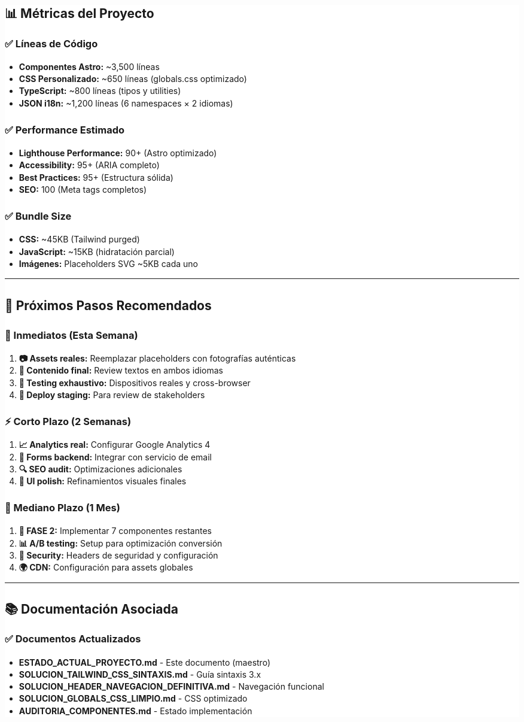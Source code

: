 
## 📊 **Métricas del Proyecto**

### **✅ Líneas de Código**
- **Componentes Astro:** ~3,500 líneas
- **CSS Personalizado:** ~650 líneas (globals.css optimizado)
- **TypeScript:** ~800 líneas (tipos y utilities)
- **JSON i18n:** ~1,200 líneas (6 namespaces × 2 idiomas)

### **✅ Performance Estimado**
- **Lighthouse Performance:** 90+ (Astro optimizado)
- **Accessibility:** 95+ (ARIA completo)
- **Best Practices:** 95+ (Estructura sólida)
- **SEO:** 100 (Meta tags completos)

### **✅ Bundle Size**
- **CSS:** ~45KB (Tailwind purged)
- **JavaScript:** ~15KB (hidratación parcial)
- **Imágenes:** Placeholders SVG ~5KB cada uno

---

## 📝 **Próximos Pasos Recomendados**

### **🎯 Inmediatos (Esta Semana)**
1. **📷 Assets reales:** Reemplazar placeholders con fotografías auténticas
2. **📝 Contenido final:** Review textos en ambos idiomas
3. **🧪 Testing exhaustivo:** Dispositivos reales y cross-browser
4. **🚀 Deploy staging:** Para review de stakeholders

### **⚡ Corto Plazo (2 Semanas)**
1. **📈 Analytics real:** Configurar Google Analytics 4
2. **📧 Forms backend:** Integrar con servicio de email
3. **🔍 SEO audit:** Optimizaciones adicionales
4. **🎨 UI polish:** Refinamientos visuales finales

### **🌟 Mediano Plazo (1 Mes)**
1. **🎯 FASE 2:** Implementar 7 componentes restantes
2. **📊 A/B testing:** Setup para optimización conversión
3. **🔐 Security:** Headers de seguridad y configuración
4. **🌍 CDN:** Configuración para assets globales

---

## 📚 **Documentación Asociada**

### **✅ Documentos Actualizados**
- **ESTADO_ACTUAL_PROYECTO.md** - Este documento (maestro)
- **SOLUCION_TAILWIND_CSS_SINTAXIS.md** - Guía sintaxis 3.x
- **SOLUCION_HEADER_NAVEGACION_DEFINITIVA.md** - Navegación funcional
- **SOLUCION_GLOBALS_CSS_LIMPIO.md** - CSS optimizado
- **AUDITORIA_COMPONENTES.md** - Estado implementación
